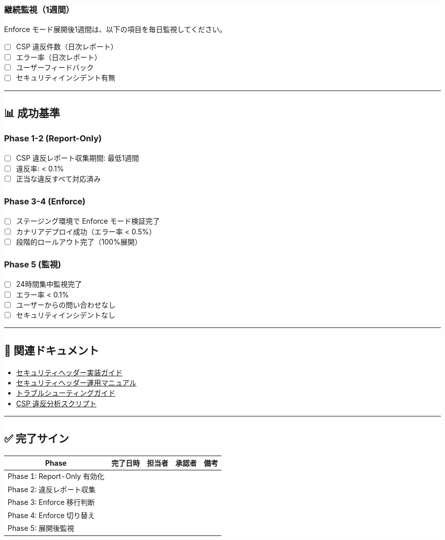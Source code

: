 ### 継続監視（1週間）

Enforce モード展開後1週間は、以下の項目を毎日監視してください。

- [ ] CSP 違反件数（日次レポート）
- [ ] エラー率（日次レポート）
- [ ] ユーザーフィードバック
- [ ] セキュリティインシデント有無

---

## 📊 成功基準

### Phase 1-2 (Report-Only)

- [ ] CSP 違反レポート収集期間: 最低1週間
- [ ] 違反率: < 0.1%
- [ ] 正当な違反すべて対応済み

### Phase 3-4 (Enforce)

- [ ] ステージング環境で Enforce モード検証完了
- [ ] カナリアデプロイ成功（エラー率 < 0.5%）
- [ ] 段階的ロールアウト完了（100%展開）

### Phase 5 (監視)

- [ ] 24時間集中監視完了
- [ ] エラー率 < 0.1%
- [ ] ユーザーからの問い合わせなし
- [ ] セキュリティインシデントなし

---

## 📝 関連ドキュメント

- [セキュリティヘッダー実装ガイド](../SECURITY_HEADERS_IMPLEMENTATION_GUIDE.md)
- [セキュリティヘッダー運用マニュアル](SECURITY_HEADERS_OPERATION.md)
- [トラブルシューティングガイド](SECURITY_HEADERS_TROUBLESHOOTING.md)
- [CSP 違反分析スクリプト](../scripts/analyze-csp-violations.sh)

---

## ✅ 完了サイン

| Phase | 完了日時 | 担当者 | 承認者 | 備考 |
|-------|---------|--------|--------|------|
| Phase 1: Report-Only 有効化 | | | | |
| Phase 2: 違反レポート収集 | | | | |
| Phase 3: Enforce 移行判断 | | | | |
| Phase 4: Enforce 切り替え | | | | |
| Phase 5: 展開後監視 | | | | |
